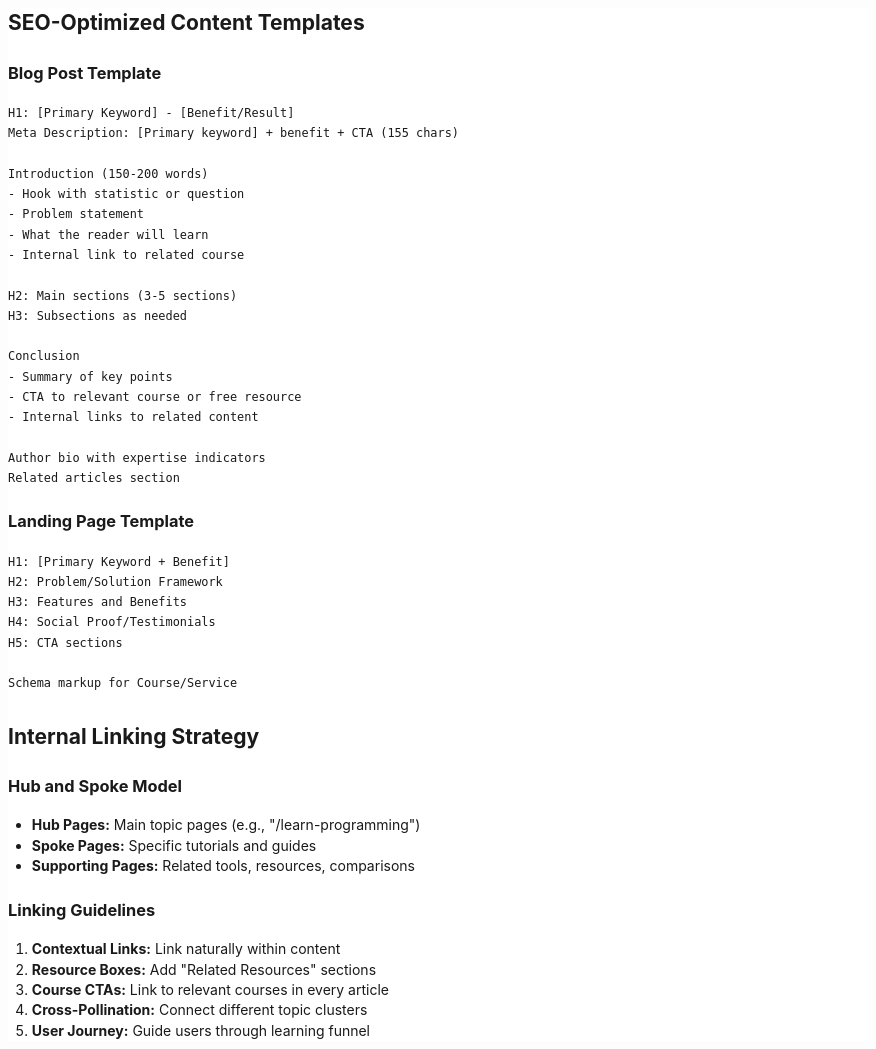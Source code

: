 ## SEO-Optimized Content Templates

### Blog Post Template
```
H1: [Primary Keyword] - [Benefit/Result]
Meta Description: [Primary keyword] + benefit + CTA (155 chars)

Introduction (150-200 words)
- Hook with statistic or question
- Problem statement
- What the reader will learn
- Internal link to related course

H2: Main sections (3-5 sections)
H3: Subsections as needed

Conclusion
- Summary of key points
- CTA to relevant course or free resource
- Internal links to related content

Author bio with expertise indicators
Related articles section
```

### Landing Page Template
```
H1: [Primary Keyword + Benefit]
H2: Problem/Solution Framework
H3: Features and Benefits
H4: Social Proof/Testimonials
H5: CTA sections

Schema markup for Course/Service
```

## Internal Linking Strategy

### Hub and Spoke Model
- **Hub Pages:** Main topic pages (e.g., "/learn-programming")
- **Spoke Pages:** Specific tutorials and guides
- **Supporting Pages:** Related tools, resources, comparisons

### Linking Guidelines
1. **Contextual Links:** Link naturally within content
2. **Resource Boxes:** Add "Related Resources" sections
3. **Course CTAs:** Link to relevant courses in every article
4. **Cross-Pollination:** Connect different topic clusters
5. **User Journey:** Guide users through learning funnel

